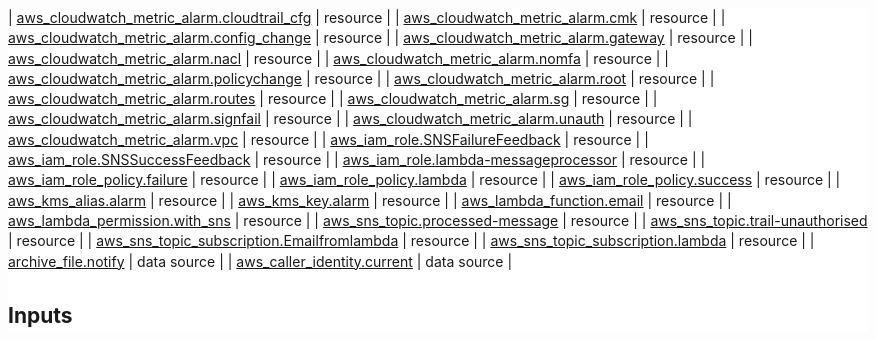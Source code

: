 | [aws_cloudwatch_metric_alarm.cloudtrail_cfg](https://registry.terraform.io/providers/hashicorp/aws/latest/docs/resources/cloudwatch_metric_alarm) | resource |
| [aws_cloudwatch_metric_alarm.cmk](https://registry.terraform.io/providers/hashicorp/aws/latest/docs/resources/cloudwatch_metric_alarm) | resource |
| [aws_cloudwatch_metric_alarm.config_change](https://registry.terraform.io/providers/hashicorp/aws/latest/docs/resources/cloudwatch_metric_alarm) | resource |
| [aws_cloudwatch_metric_alarm.gateway](https://registry.terraform.io/providers/hashicorp/aws/latest/docs/resources/cloudwatch_metric_alarm) | resource |
| [aws_cloudwatch_metric_alarm.nacl](https://registry.terraform.io/providers/hashicorp/aws/latest/docs/resources/cloudwatch_metric_alarm) | resource |
| [aws_cloudwatch_metric_alarm.nomfa](https://registry.terraform.io/providers/hashicorp/aws/latest/docs/resources/cloudwatch_metric_alarm) | resource |
| [aws_cloudwatch_metric_alarm.policychange](https://registry.terraform.io/providers/hashicorp/aws/latest/docs/resources/cloudwatch_metric_alarm) | resource |
| [aws_cloudwatch_metric_alarm.root](https://registry.terraform.io/providers/hashicorp/aws/latest/docs/resources/cloudwatch_metric_alarm) | resource |
| [aws_cloudwatch_metric_alarm.routes](https://registry.terraform.io/providers/hashicorp/aws/latest/docs/resources/cloudwatch_metric_alarm) | resource |
| [aws_cloudwatch_metric_alarm.sg](https://registry.terraform.io/providers/hashicorp/aws/latest/docs/resources/cloudwatch_metric_alarm) | resource |
| [aws_cloudwatch_metric_alarm.signfail](https://registry.terraform.io/providers/hashicorp/aws/latest/docs/resources/cloudwatch_metric_alarm) | resource |
| [aws_cloudwatch_metric_alarm.unauth](https://registry.terraform.io/providers/hashicorp/aws/latest/docs/resources/cloudwatch_metric_alarm) | resource |
| [aws_cloudwatch_metric_alarm.vpc](https://registry.terraform.io/providers/hashicorp/aws/latest/docs/resources/cloudwatch_metric_alarm) | resource |
| [aws_iam_role.SNSFailureFeedback](https://registry.terraform.io/providers/hashicorp/aws/latest/docs/resources/iam_role) | resource |
| [aws_iam_role.SNSSuccessFeedback](https://registry.terraform.io/providers/hashicorp/aws/latest/docs/resources/iam_role) | resource |
| [aws_iam_role.lambda-messageprocessor](https://registry.terraform.io/providers/hashicorp/aws/latest/docs/resources/iam_role) | resource |
| [aws_iam_role_policy.failure](https://registry.terraform.io/providers/hashicorp/aws/latest/docs/resources/iam_role_policy) | resource |
| [aws_iam_role_policy.lambda](https://registry.terraform.io/providers/hashicorp/aws/latest/docs/resources/iam_role_policy) | resource |
| [aws_iam_role_policy.success](https://registry.terraform.io/providers/hashicorp/aws/latest/docs/resources/iam_role_policy) | resource |
| [aws_kms_alias.alarm](https://registry.terraform.io/providers/hashicorp/aws/latest/docs/resources/kms_alias) | resource |
| [aws_kms_key.alarm](https://registry.terraform.io/providers/hashicorp/aws/latest/docs/resources/kms_key) | resource |
| [aws_lambda_function.email](https://registry.terraform.io/providers/hashicorp/aws/latest/docs/resources/lambda_function) | resource |
| [aws_lambda_permission.with_sns](https://registry.terraform.io/providers/hashicorp/aws/latest/docs/resources/lambda_permission) | resource |
| [aws_sns_topic.processed-message](https://registry.terraform.io/providers/hashicorp/aws/latest/docs/resources/sns_topic) | resource |
| [aws_sns_topic.trail-unauthorised](https://registry.terraform.io/providers/hashicorp/aws/latest/docs/resources/sns_topic) | resource |
| [aws_sns_topic_subscription.Emailfromlambda](https://registry.terraform.io/providers/hashicorp/aws/latest/docs/resources/sns_topic_subscription) | resource |
| [aws_sns_topic_subscription.lambda](https://registry.terraform.io/providers/hashicorp/aws/latest/docs/resources/sns_topic_subscription) | resource |
| [archive_file.notify](https://registry.terraform.io/providers/hashicorp/archive/latest/docs/data-sources/file) | data source |
| [aws_caller_identity.current](https://registry.terraform.io/providers/hashicorp/aws/latest/docs/data-sources/caller_identity) | data source |

## Inputs
